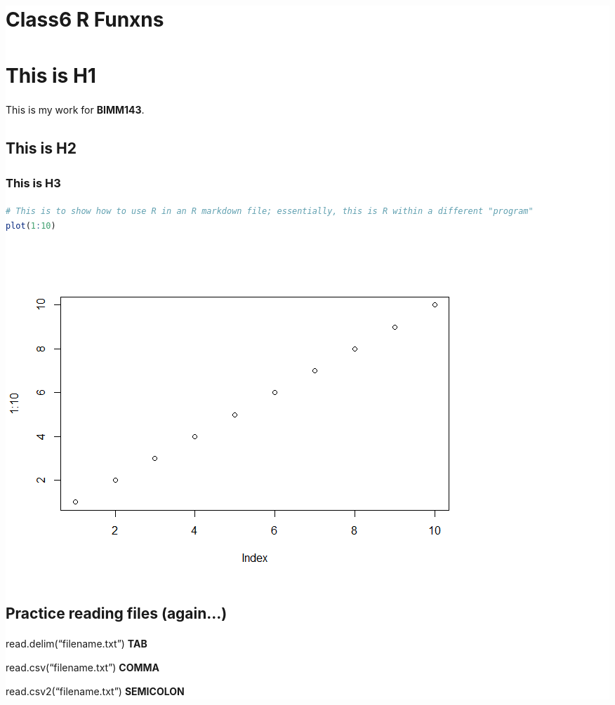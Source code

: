 Class6 R Funxns
================

# **This is H1**

This is my work for **BIMM143**.

## This is H2

### This is H3

``` r
# This is to show how to use R in an R markdown file; essentially, this is R within a different "program"
plot(1:10)
```

![](Class6_files/figure-gfm/unnamed-chunk-1-1.png)

## Practice reading files (again…)

read.delim(“filename.txt”) **TAB**

read.csv(“filename.txt”) **COMMA**

read.csv2(“filename.txt”) **SEMICOLON**
